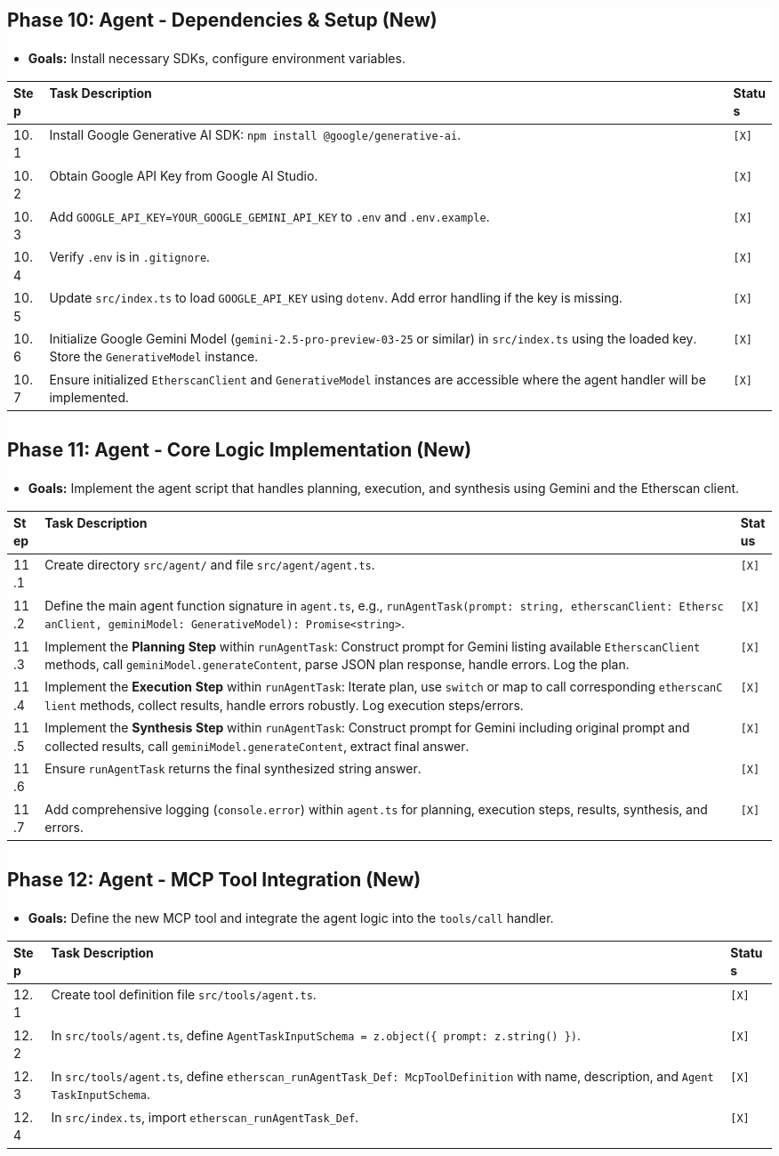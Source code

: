 ## Phase 10: Agent - Dependencies & Setup (New)

- **Goals:** Install necessary SDKs, configure environment variables.

| Step | Task Description                                                                                                                                         | Status |
| :--- | :------------------------------------------------------------------------------------------------------------------------------------------------------- | :----- |
| 10.1 | Install Google Generative AI SDK: `npm install @google/generative-ai`.                                                                                   | `[X]`  |
| 10.2 | Obtain Google API Key from Google AI Studio.                                                                                                             | `[X]`  |
| 10.3 | Add `GOOGLE_API_KEY=YOUR_GOOGLE_GEMINI_API_KEY` to `.env` and `.env.example`.                                                                            | `[X]`  |
| 10.4 | Verify `.env` is in `.gitignore`.                                                                                                                        | `[X]`  |
| 10.5 | Update `src/index.ts` to load `GOOGLE_API_KEY` using `dotenv`. Add error handling if the key is missing.                                                 | `[X]`  |
| 10.6 | Initialize Google Gemini Model (`gemini-2.5-pro-preview-03-25` or similar) in `src/index.ts` using the loaded key. Store the `GenerativeModel` instance. | `[X]`  |
| 10.7 | Ensure initialized `EtherscanClient` and `GenerativeModel` instances are accessible where the agent handler will be implemented.                         | `[X]`  |

## Phase 11: Agent - Core Logic Implementation (New)

- **Goals:** Implement the agent script that handles planning, execution, and synthesis using Gemini and the Etherscan client.

| Step | Task Description                                                                                                                                                                                                           | Status |
| :--- | :------------------------------------------------------------------------------------------------------------------------------------------------------------------------------------------------------------------------- | :----- |
| 11.1 | Create directory `src/agent/` and file `src/agent/agent.ts`.                                                                                                                                                               | `[X]`  |
| 11.2 | Define the main agent function signature in `agent.ts`, e.g., `runAgentTask(prompt: string, etherscanClient: EtherscanClient, geminiModel: GenerativeModel): Promise<string>`.                                             | `[X]`  |
| 11.3 | Implement the **Planning Step** within `runAgentTask`: Construct prompt for Gemini listing available `EtherscanClient` methods, call `geminiModel.generateContent`, parse JSON plan response, handle errors. Log the plan. | `[X]`  |
| 11.4 | Implement the **Execution Step** within `runAgentTask`: Iterate plan, use `switch` or map to call corresponding `etherscanClient` methods, collect results, handle errors robustly. Log execution steps/errors.            | `[X]`  |
| 11.5 | Implement the **Synthesis Step** within `runAgentTask`: Construct prompt for Gemini including original prompt and collected results, call `geminiModel.generateContent`, extract final answer.                             | `[X]`  |
| 11.6 | Ensure `runAgentTask` returns the final synthesized string answer.                                                                                                                                                         | `[X]`  |
| 11.7 | Add comprehensive logging (`console.error`) within `agent.ts` for planning, execution steps, results, synthesis, and errors.                                                                                               | `[X]`  |

## Phase 12: Agent - MCP Tool Integration (New)

- **Goals:** Define the new MCP tool and integrate the agent logic into the `tools/call` handler.

| Step | Task Description                                                                                                                                                                                                                                                              | Status |
| :--- | :---------------------------------------------------------------------------------------------------------------------------------------------------------------------------------------------------------------------------------------------------------------------------- | :----- |
| 12.1 | Create tool definition file `src/tools/agent.ts`.                                                                                                                                                                                                                             | `[X]`  |
| 12.2 | In `src/tools/agent.ts`, define `AgentTaskInputSchema = z.object({ prompt: z.string() })`.                                                                                                                                                                                    | `[X]`  |
| 12.3 | In `src/tools/agent.ts`, define `etherscan_runAgentTask_Def: McpToolDefinition` with name, description, and `AgentTaskInputSchema`.                                                                                                                                           | `[X]`  |
| 12.4 | In `src/index.ts`, import `etherscan_runAgentTask_Def`.                                                                                                                                                                                                                       | `[X]`  |